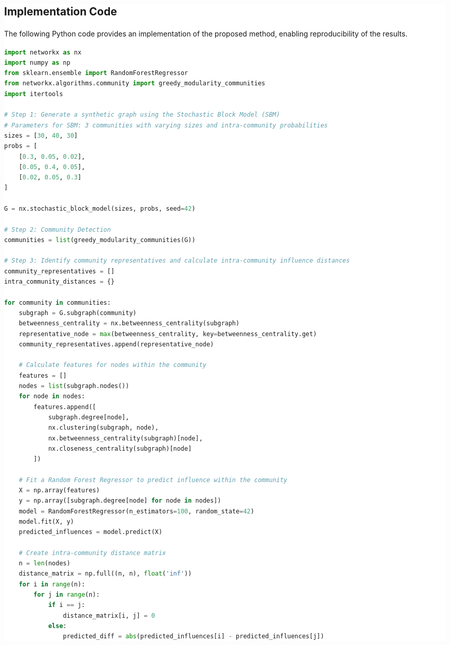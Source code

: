 
## Implementation Code

The following Python code provides an implementation of the proposed method, enabling reproducibility of the results.

```python
import networkx as nx
import numpy as np
from sklearn.ensemble import RandomForestRegressor
from networkx.algorithms.community import greedy_modularity_communities
import itertools

# Step 1: Generate a synthetic graph using the Stochastic Block Model (SBM)
# Parameters for SBM: 3 communities with varying sizes and intra-community probabilities
sizes = [30, 40, 30]
probs = [
    [0.3, 0.05, 0.02],
    [0.05, 0.4, 0.05],
    [0.02, 0.05, 0.3]
]

G = nx.stochastic_block_model(sizes, probs, seed=42)

# Step 2: Community Detection
communities = list(greedy_modularity_communities(G))

# Step 3: Identify community representatives and calculate intra-community influence distances
community_representatives = []
intra_community_distances = {}

for community in communities:
    subgraph = G.subgraph(community)
    betweenness_centrality = nx.betweenness_centrality(subgraph)
    representative_node = max(betweenness_centrality, key=betweenness_centrality.get)
    community_representatives.append(representative_node)

    # Calculate features for nodes within the community
    features = []
    nodes = list(subgraph.nodes())
    for node in nodes:
        features.append([
            subgraph.degree[node],
            nx.clustering(subgraph, node),
            nx.betweenness_centrality(subgraph)[node],
            nx.closeness_centrality(subgraph)[node]
        ])

    # Fit a Random Forest Regressor to predict influence within the community
    X = np.array(features)
    y = np.array([subgraph.degree[node] for node in nodes])
    model = RandomForestRegressor(n_estimators=100, random_state=42)
    model.fit(X, y)
    predicted_influences = model.predict(X)

    # Create intra-community distance matrix
    n = len(nodes)
    distance_matrix = np.full((n, n), float('inf'))
    for i in range(n):
        for j in range(n):
            if i == j:
                distance_matrix[i, j] = 0
            else:
                predicted_diff = abs(predicted_influences[i] - predicted_influences[j])
```